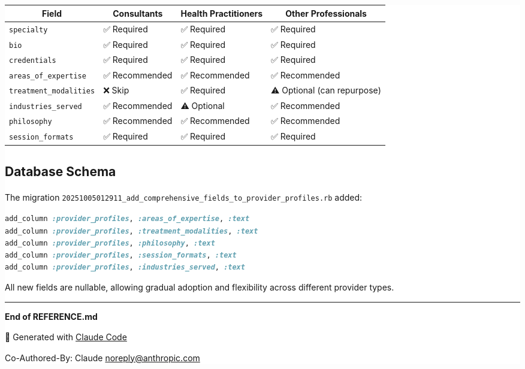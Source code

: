| Field | Consultants | Health Practitioners | Other Professionals |
|-------|-------------|---------------------|---------------------|
| `specialty` | ✅ Required | ✅ Required | ✅ Required |
| `bio` | ✅ Required | ✅ Required | ✅ Required |
| `credentials` | ✅ Required | ✅ Required | ✅ Required |
| `areas_of_expertise` | ✅ Recommended | ✅ Recommended | ✅ Recommended |
| `treatment_modalities` | ❌ Skip | ✅ Required | ⚠️ Optional (can repurpose) |
| `industries_served` | ✅ Recommended | ⚠️ Optional | ✅ Recommended |
| `philosophy` | ✅ Recommended | ✅ Recommended | ✅ Recommended |
| `session_formats` | ✅ Required | ✅ Required | ✅ Required |

## Database Schema

The migration `20251005012911_add_comprehensive_fields_to_provider_profiles.rb` added:

```ruby
add_column :provider_profiles, :areas_of_expertise, :text
add_column :provider_profiles, :treatment_modalities, :text
add_column :provider_profiles, :philosophy, :text
add_column :provider_profiles, :session_formats, :text
add_column :provider_profiles, :industries_served, :text
```

All new fields are nullable, allowing gradual adoption and flexibility across different provider types.

---

**End of REFERENCE.md**

🤖 Generated with [Claude Code](https://claude.com/claude-code)

Co-Authored-By: Claude <noreply@anthropic.com>
